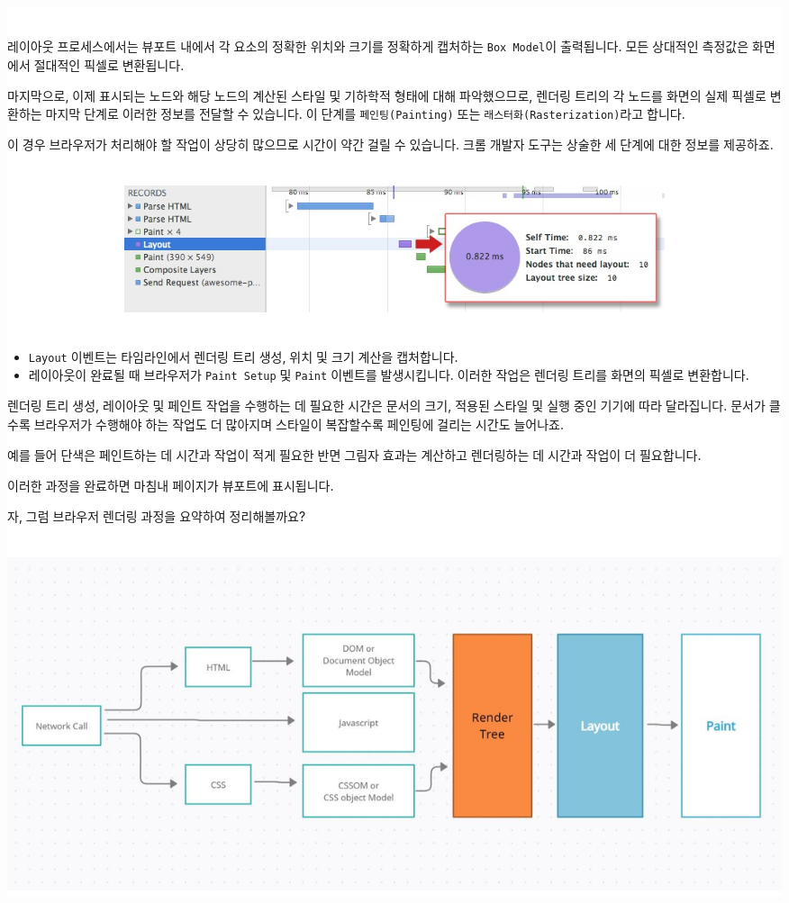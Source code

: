 </div>

<br>

레이아웃 프로세스에서는 뷰포트 내에서 각 요소의 정확한 위치와 크기를 정확하게 캡처하는 `Box Model`이 출력됩니다. 모든 상대적인 측정값은 화면에서 절대적인 픽셀로 변환됩니다.

마지막으로, 이제 표시되는 노드와 해당 노드의 계산된 스타일 및 기하학적 형태에 대해 파악했으므로, 렌더링 트리의 각 노드를 화면의 실제 픽셀로 변환하는 마지막 단계로 이러한 정보를 전달할 수 있습니다. 이 단계를 `페인팅(Painting)` 또는 `래스터화(Rasterization)`라고 합니다.

이 경우 브라우저가 처리해야 할 작업이 상당히 많으므로 시간이 약간 걸릴 수 있습니다. 크롬 개발자 도구는 상술한 세 단계에 대한 정보를 제공하죠.

<br>

<div align='center'>

<img src='./img/rendering/layout-timeline.jpg' width='600'/>

</div>

<br>

- `Layout` 이벤트는 타임라인에서 렌더링 트리 생성, 위치 및 크기 계산을 캡처합니다.
- 레이아웃이 완료될 때 브라우저가 `Paint Setup` 및 `Paint` 이벤트를 발생시킵니다. 이러한 작업은 렌더링 트리를 화면의 픽셀로 변환합니다.

렌더링 트리 생성, 레이아웃 및 페인트 작업을 수행하는 데 필요한 시간은 문서의 크기, 적용된 스타일 및 실행 중인 기기에 따라 달라집니다. 문서가 클수록 브라우저가 수행해야 하는 작업도 더 많아지며 스타일이 복잡할수록 페인팅에 걸리는 시간도 늘어나죠.

예를 들어 단색은 페인트하는 데 시간과 작업이 적게 필요한 반면 그림자 효과는 계산하고 렌더링하는 데 시간과 작업이 더 필요합니다.

이러한 과정을 완료하면 마침내 페이지가 뷰포트에 표시됩니다.

자, 그럼 브라우저 렌더링 과정을 요약하여 정리해볼까요?

<br>

<div align='center'>

<img src='./img/rendering/render_tree_layout_paint.jpg' width='900'/>
